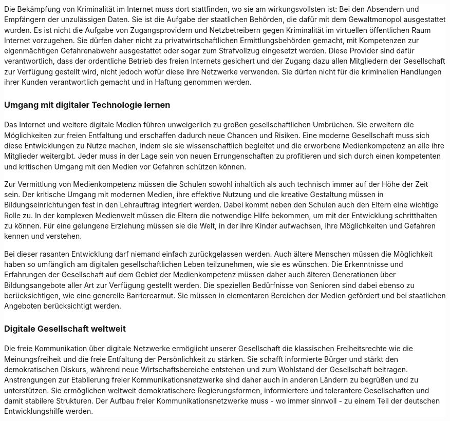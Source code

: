 Die Bekämpfung von Kriminalität im Internet muss dort stattfinden, wo
sie am wirkungsvollsten ist: Bei den Absendern und Empfängern der
unzulässigen Daten. Sie ist die Aufgabe der staatlichen Behörden, die
dafür mit dem Gewaltmonopol ausgestattet wurden. Es ist nicht die
Aufgabe von Zugangsprovidern und Netzbetreibern gegen Kriminalität im
virtuellen öffentlichen Raum Internet vorzugehen. Sie dürfen daher nicht
zu privatwirtschaftlichen Ermittlungsbehörden gemacht, mit Kompetenzen
zur eigenmächtigen Gefahrenabwehr ausgestattet oder sogar zum
Strafvollzug eingesetzt werden. Diese Provider sind dafür
verantwortlich, dass der ordentliche Betrieb des freien Internets
gesichert und der Zugang dazu allen Mitgliedern der Gesellschaft zur
Verfügung gestellt wird, nicht jedoch wofür diese ihre Netzwerke
verwenden. Sie dürfen nicht für die kriminellen Handlungen ihrer Kunden
verantwortlich gemacht und in Haftung genommen werden.


### Umgang mit digitaler Technologie lernen

Das Internet und weitere digitale Medien führen unweigerlich zu großen
gesellschaftlichen Umbrüchen. Sie erweitern die Möglichkeiten zur freien
Entfaltung und erschaffen dadurch neue Chancen und Risiken. Eine moderne
Gesellschaft muss sich diese Entwicklungen zu Nutze machen, indem sie
sie wissenschaftlich begleitet und die erworbene Medienkompetenz an alle
ihre Mitglieder weitergibt. Jeder muss in der Lage sein von neuen
Errungenschaften zu profitieren und sich durch einen kompetenten und
kritischen Umgang mit den Medien vor Gefahren schützen können.

Zur Vermittlung von Medienkompetenz müssen die Schulen sowohl inhaltlich
als auch technisch immer auf der Höhe der Zeit sein. Der kritische
Umgang mit modernen Medien, ihre effektive Nutzung und die kreative
Gestaltung müssen in Bildungseinrichtungen fest in den Lehrauftrag
integriert werden. Dabei kommt neben den Schulen auch den Eltern eine
wichtige Rolle zu. In der komplexen Medienwelt müssen die Eltern die
notwendige Hilfe bekommen, um mit der Entwicklung schritthalten zu
können. Für eine gelungene Erziehung müssen sie die Welt, in der ihre
Kinder aufwachsen, ihre Möglichkeiten und Gefahren kennen und verstehen.

Bei dieser rasanten Entwicklung darf niemand einfach zurückgelassen
werden. Auch ältere Menschen müssen die Möglichkeit haben so umfänglich
am digitalen gesellschaftlichen Leben teilzunehmen, wie sie es wünschen.
Die Erkenntnisse und Erfahrungen der Gesellschaft auf dem Gebiet der
Medienkompetenz müssen daher auch älteren Generationen über
Bildungsangebote aller Art zur Verfügung gestellt werden. Die speziellen
Bedürfnisse von Senioren sind dabei ebenso zu berücksichtigen, wie eine
generelle Barrierearmut. Sie müssen in elementaren Bereichen der Medien
gefördert und bei staatlichen Angeboten berücksichtigt werden.


### Digitale Gesellschaft weltweit

Die freie Kommunikation über digitale Netzwerke ermöglicht unserer
Gesellschaft die klassischen Freiheitsrechte wie die Meinungsfreiheit
und die freie Entfaltung der Persönlichkeit zu stärken. Sie schafft
informierte Bürger und stärkt den demokratischen Diskurs, während neue
Wirtschaftsbereiche entstehen und zum Wohlstand der Gesellschaft
beitragen. Anstrengungen zur Etablierung freier Kommunikationsnetzwerke
sind daher auch in anderen Ländern zu begrüßen und zu unterstützen. Sie
ermöglichen weltweit demokratischere Regierungsformen, informiertere und
tolerantere Gesellschaften und damit stabilere Strukturen. Der Aufbau
freier Kommunikationsnetzwerke muss - wo immer sinnvoll - zu einem Teil
der deutschen Entwicklungshilfe werden.
